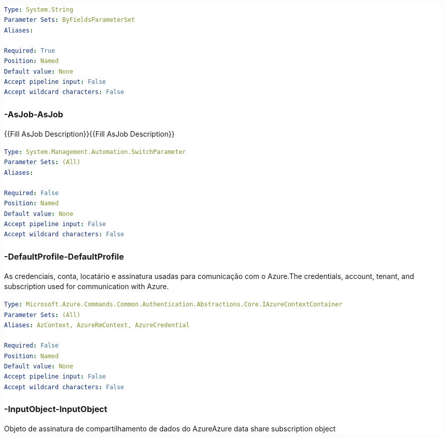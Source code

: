 ```yaml
Type: System.String
Parameter Sets: ByFieldsParameterSet
Aliases:

Required: True
Position: Named
Default value: None
Accept pipeline input: False
Accept wildcard characters: False
```

### <span data-ttu-id="b8286-117">-AsJob</span><span class="sxs-lookup"><span data-stu-id="b8286-117">-AsJob</span></span>
<span data-ttu-id="b8286-118">{{Fill AsJob Description}}</span><span class="sxs-lookup"><span data-stu-id="b8286-118">{{Fill AsJob Description}}</span></span>

```yaml
Type: System.Management.Automation.SwitchParameter
Parameter Sets: (All)
Aliases:

Required: False
Position: Named
Default value: None
Accept pipeline input: False
Accept wildcard characters: False
```

### <span data-ttu-id="b8286-119">-DefaultProfile</span><span class="sxs-lookup"><span data-stu-id="b8286-119">-DefaultProfile</span></span>
<span data-ttu-id="b8286-120">As credenciais, conta, locatário e assinatura usadas para comunicação com o Azure.</span><span class="sxs-lookup"><span data-stu-id="b8286-120">The credentials, account, tenant, and subscription used for communication with Azure.</span></span>

```yaml
Type: Microsoft.Azure.Commands.Common.Authentication.Abstractions.Core.IAzureContextContainer
Parameter Sets: (All)
Aliases: AzContext, AzureRmContext, AzureCredential

Required: False
Position: Named
Default value: None
Accept pipeline input: False
Accept wildcard characters: False
```

### <span data-ttu-id="b8286-121">-InputObject</span><span class="sxs-lookup"><span data-stu-id="b8286-121">-InputObject</span></span>
<span data-ttu-id="b8286-122">Objeto de assinatura de compartilhamento de dados do Azure</span><span class="sxs-lookup"><span data-stu-id="b8286-122">Azure data share subscription object</span></span>
